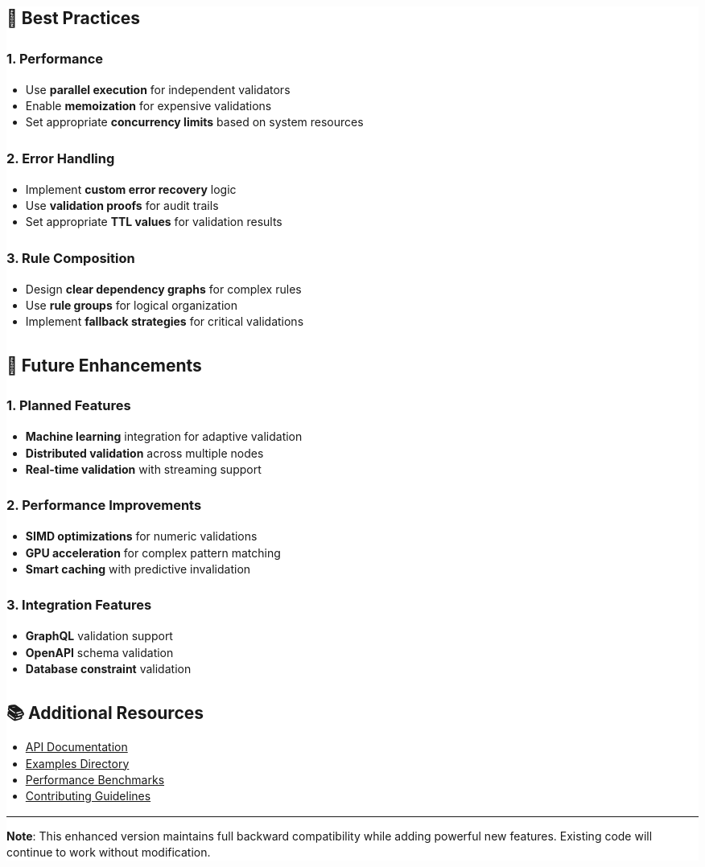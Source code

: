 ## 🎯 Best Practices

### 1. **Performance**
- Use **parallel execution** for independent validators
- Enable **memoization** for expensive validations
- Set appropriate **concurrency limits** based on system resources

### 2. **Error Handling**
- Implement **custom error recovery** logic
- Use **validation proofs** for audit trails
- Set appropriate **TTL values** for validation results

### 3. **Rule Composition**
- Design **clear dependency graphs** for complex rules
- Use **rule groups** for logical organization
- Implement **fallback strategies** for critical validations

## 🔮 Future Enhancements

### 1. **Planned Features**
- **Machine learning** integration for adaptive validation
- **Distributed validation** across multiple nodes
- **Real-time validation** with streaming support

### 2. **Performance Improvements**
- **SIMD optimizations** for numeric validations
- **GPU acceleration** for complex pattern matching
- **Smart caching** with predictive invalidation

### 3. **Integration Features**
- **GraphQL** validation support
- **OpenAPI** schema validation
- **Database constraint** validation

## 📚 Additional Resources

- [API Documentation](https://docs.rs/nebula-validator)
- [Examples Directory](./examples/)
- [Performance Benchmarks](./benches/)
- [Contributing Guidelines](./CONTRIBUTING.md)

---

**Note**: This enhanced version maintains full backward compatibility while adding powerful new features. Existing code will continue to work without modification.
